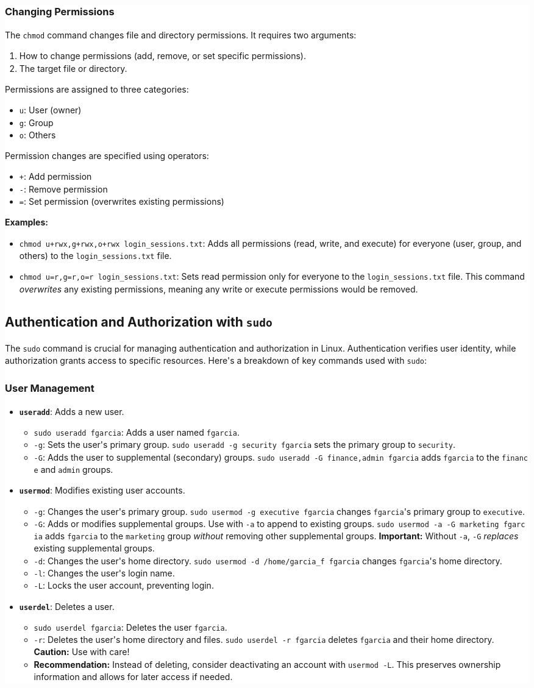 ### Changing Permissions

The `chmod` command changes file and directory permissions. It requires two arguments:

1.  How to change permissions (add, remove, or set specific permissions).
2.  The target file or directory.

Permissions are assigned to three categories:

*   `u`: User (owner)
*   `g`: Group
*   `o`: Others

Permission changes are specified using operators:

*   `+`: Add permission
*   `-`: Remove permission
*   `=`: Set permission (overwrites existing permissions)

**Examples:**

*   `chmod u+rwx,g+rwx,o+rwx login_sessions.txt`: Adds all permissions (read, write, and execute) for everyone (user, group, and others) to the `login_sessions.txt` file.

*   `chmod u=r,g=r,o=r login_sessions.txt`: Sets read permission only for everyone to the `login_sessions.txt` file.  This command *overwrites* any existing permissions, meaning any write or execute permissions would be removed.

## Authentication and Authorization with `sudo`

The `sudo` command is crucial for managing authentication and authorization in Linux.  Authentication verifies user identity, while authorization grants access to specific resources.  Here's a breakdown of key commands used with `sudo`:

### User Management

*   **`useradd`**: Adds a new user.
    *   `sudo useradd fgarcia`: Adds a user named `fgarcia`.
    *   `-g`: Sets the user's primary group.  `sudo useradd -g security fgarcia` sets the primary group to `security`.
    *   `-G`: Adds the user to supplemental (secondary) groups. `sudo useradd -G finance,admin fgarcia` adds `fgarcia` to the `finance` and `admin` groups.

*   **`usermod`**: Modifies existing user accounts.
    *   `-g`: Changes the user's primary group.  `sudo usermod -g executive fgarcia` changes `fgarcia`'s primary group to `executive`.
    *   `-G`: Adds or modifies supplemental groups. Use with `-a` to append to existing groups.  `sudo usermod -a -G marketing fgarcia` adds `fgarcia` to the `marketing` group *without* removing other supplemental groups.  **Important:** Without `-a`, `-G` *replaces* existing supplemental groups.
    *   `-d`: Changes the user's home directory. `sudo usermod -d /home/garcia_f fgarcia` changes `fgarcia`'s home directory.
    *   `-l`: Changes the user's login name.
    *   `-L`: Locks the user account, preventing login.

*   **`userdel`**: Deletes a user.
    *   `sudo userdel fgarcia`: Deletes the user `fgarcia`.
    *   `-r`: Deletes the user's home directory and files. `sudo userdel -r fgarcia` deletes `fgarcia` and their home directory.  **Caution:** Use with care!
    *   **Recommendation:** Instead of deleting, consider deactivating an account with `usermod -L`. This preserves ownership information and allows for later access if needed.

